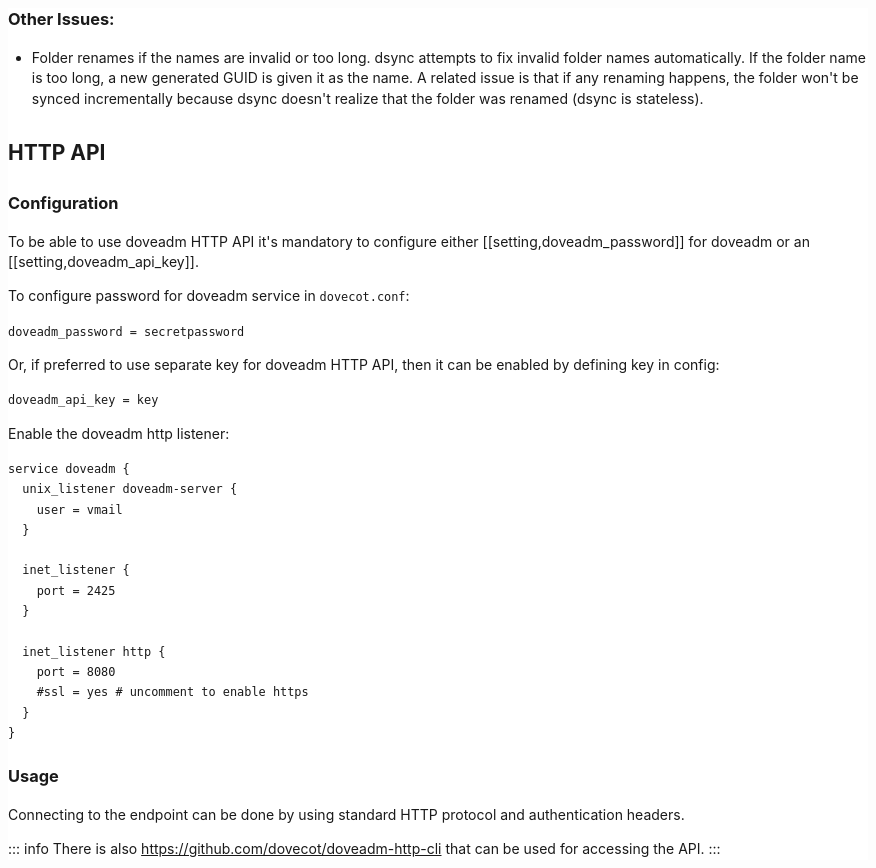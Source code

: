 
### Other Issues:

* Folder renames if the names are invalid or too long.  dsync attempts to fix
  invalid folder names automatically. If the folder name is too long, a new
  generated GUID is given it as the name. A related issue is that if any
  renaming happens, the folder won't be synced incrementally because dsync
  doesn't realize that the folder was renamed (dsync is stateless).


## HTTP API

### Configuration

To be able to use doveadm HTTP API it's mandatory to configure either
[[setting,doveadm_password]] for doveadm or an [[setting,doveadm_api_key]].

To configure password for doveadm service in `dovecot.conf`:

```
doveadm_password = secretpassword
```

Or, if preferred to use separate key for doveadm HTTP API, then it can
be enabled by defining key in config:

```
doveadm_api_key = key
```

Enable the doveadm http listener:

```[dovecot.conf]
service doveadm {
  unix_listener doveadm-server {
    user = vmail
  }

  inet_listener {
    port = 2425
  }

  inet_listener http {
    port = 8080
    #ssl = yes # uncomment to enable https
  }
}
```

### Usage

Connecting to the endpoint can be done by using standard HTTP protocol and
authentication headers.

::: info
There is also https://github.com/dovecot/doveadm-http-cli that can be
used for accessing the API.
:::
